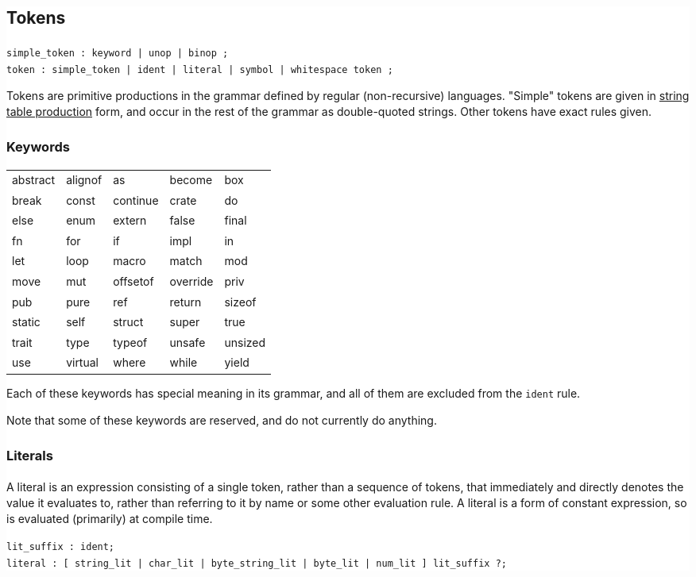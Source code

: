## Tokens

```{.ebnf .gram}
simple_token : keyword | unop | binop ;
token : simple_token | ident | literal | symbol | whitespace token ;
```

Tokens are primitive productions in the grammar defined by regular
(non-recursive) languages. "Simple" tokens are given in [string table
production](#string-table-productions) form, and occur in the rest of the
grammar as double-quoted strings. Other tokens have exact rules given.

### Keywords

<p id="keyword-table-marker"></p>

|          |          |          |          |         |
|----------|----------|----------|----------|---------|
| abstract | alignof  | as       | become   | box     |
| break    | const    | continue | crate    | do      |
| else     | enum     | extern   | false    | final   |
| fn       | for      | if       | impl     | in      |
| let      | loop     | macro    | match    | mod     |
| move     | mut      | offsetof | override | priv    |
| pub      | pure     | ref      | return   | sizeof  |
| static   | self     | struct   | super    | true    |
| trait    | type     | typeof   | unsafe   | unsized |
| use      | virtual  | where    | while    | yield   |


Each of these keywords has special meaning in its grammar, and all of them are
excluded from the `ident` rule.

Note that some of these keywords are reserved, and do not currently do
anything.

### Literals

A literal is an expression consisting of a single token, rather than a sequence
of tokens, that immediately and directly denotes the value it evaluates to,
rather than referring to it by name or some other evaluation rule. A literal is
a form of constant expression, so is evaluated (primarily) at compile time.

```{.ebnf .gram}
lit_suffix : ident;
literal : [ string_lit | char_lit | byte_string_lit | byte_lit | num_lit ] lit_suffix ?;
```


[book]: book/index.html
[standard]: std/index.html
[grammar]: grammar.html
[^inputformat]: Substitute definitions for the special Unicode productions are
[^cratesourcefile]: A crate is somewhat analogous to an *assembly* in the
[noalias]: http://llvm.org/docs/LangRef.html#noalias